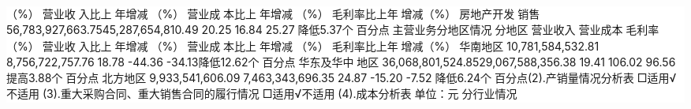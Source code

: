 （%）
营业收
入比上
年增减
（%）
营业成
本比上
年增减
（%）
毛利率比上年
增减（%）
房地产开发
销售
56,783,927,663.7545,287,654,810.49
20.25
16.84
25.27
降低5.37个
百分点
主营业务分地区情况
分地区
营业收入
营业成本
毛利率
（%）
营业收
入比上
年增减
（%）
营业成
本比上
年增减
（%）
毛利率比上年
增减（%）
华南地区
10,781,584,532.81
8,756,722,757.76
18.78
-44.36
-34.13降低12.62个
百分点
华东及华中
地区
36,068,801,524.8529,067,588,356.38
19.41
106.02
96.56
提高3.88个
百分点
北方地区
9,933,541,606.09
7,463,343,696.35
24.87
-15.20
-7.52
降低6.24个
百分点(2).产销量情况分析表
□适用√不适用
(3).重大采购合同、重大销售合同的履行情况
□适用√不适用
(4).成本分析表
单位：元
分行业情况